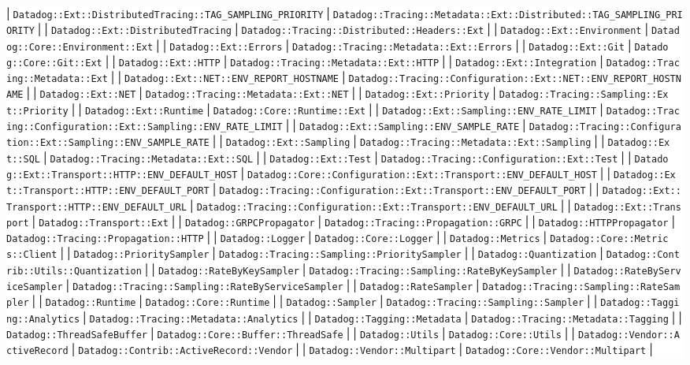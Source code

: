| `Datadog::Ext::DistributedTracing::TAG_SAMPLING_PRIORITY`       | `Datadog::Tracing::Metadata::Ext::Distributed::TAG_SAMPLING_PRIORITY`                   |
| `Datadog::Ext::DistributedTracing`                              | `Datadog::Tracing::Distributed::Headers::Ext`                                           |
| `Datadog::Ext::Environment`                                     | `Datadog::Core::Environment::Ext`                                                       |
| `Datadog::Ext::Errors`                                          | `Datadog::Tracing::Metadata::Ext::Errors`                                               |
| `Datadog::Ext::Git`                                             | `Datadog::Core::Git::Ext`                                                               |
| `Datadog::Ext::HTTP`                                            | `Datadog::Tracing::Metadata::Ext::HTTP`                                                 |
| `Datadog::Ext::Integration`                                     | `Datadog::Tracing::Metadata::Ext`                                                       |
| `Datadog::Ext::NET::ENV_REPORT_HOSTNAME`                        | `Datadog::Tracing::Configuration::Ext::NET::ENV_REPORT_HOSTNAME`                        |
| `Datadog::Ext::NET`                                             | `Datadog::Tracing::Metadata::Ext::NET`                                                  |
| `Datadog::Ext::Priority`                                        | `Datadog::Tracing::Sampling::Ext::Priority`                                             |
| `Datadog::Ext::Runtime`                                         | `Datadog::Core::Runtime::Ext`                                                           |
| `Datadog::Ext::Sampling::ENV_RATE_LIMIT`                        | `Datadog::Tracing::Configuration::Ext::Sampling::ENV_RATE_LIMIT`                        |
| `Datadog::Ext::Sampling::ENV_SAMPLE_RATE`                       | `Datadog::Tracing::Configuration::Ext::Sampling::ENV_SAMPLE_RATE`                       |
| `Datadog::Ext::Sampling`                                        | `Datadog::Tracing::Metadata::Ext::Sampling`                                             |
| `Datadog::Ext::SQL`                                             | `Datadog::Tracing::Metadata::Ext::SQL`                                                  |
| `Datadog::Ext::Test`                                            | `Datadog::Tracing::Configuration::Ext::Test`                                            |
| `Datadog::Ext::Transport::HTTP::ENV_DEFAULT_HOST`               | `Datadog::Core::Configuration::Ext::Transport::ENV_DEFAULT_HOST`                     |
| `Datadog::Ext::Transport::HTTP::ENV_DEFAULT_PORT`               | `Datadog::Tracing::Configuration::Ext::Transport::ENV_DEFAULT_PORT`                     |
| `Datadog::Ext::Transport::HTTP::ENV_DEFAULT_URL`                | `Datadog::Tracing::Configuration::Ext::Transport::ENV_DEFAULT_URL`                      |
| `Datadog::Ext::Transport`                                       | `Datadog::Transport::Ext`                                                               |
| `Datadog::GRPCPropagator`                                       | `Datadog::Tracing::Propagation::GRPC`                                                   |
| `Datadog::HTTPPropagator`                                       | `Datadog::Tracing::Propagation::HTTP`                                                   |
| `Datadog::Logger`                                               | `Datadog::Core::Logger`                                                                 |
| `Datadog::Metrics`                                              | `Datadog::Core::Metrics::Client`                                                        |
| `Datadog::PrioritySampler`                                      | `Datadog::Tracing::Sampling::PrioritySampler`                                           |
| `Datadog::Quantization`                                         | `Datadog::Contrib::Utils::Quantization`                                                 |
| `Datadog::RateByKeySampler`                                     | `Datadog::Tracing::Sampling::RateByKeySampler`                                          |
| `Datadog::RateByServiceSampler`                                 | `Datadog::Tracing::Sampling::RateByServiceSampler`                                      |
| `Datadog::RateSampler`                                          | `Datadog::Tracing::Sampling::RateSampler`                                               |
| `Datadog::Runtime`                                              | `Datadog::Core::Runtime`                                                                |
| `Datadog::Sampler`                                              | `Datadog::Tracing::Sampling::Sampler`                                                   |
| `Datadog::Tagging::Analytics`                                   | `Datadog::Tracing::Metadata::Analytics`                                                 |
| `Datadog::Tagging::Metadata`                                    | `Datadog::Tracing::Metadata::Tagging`                                                   |
| `Datadog::ThreadSafeBuffer`                                     | `Datadog::Core::Buffer::ThreadSafe`                                                     |
| `Datadog::Utils`                                                | `Datadog::Core::Utils`                                                                  |
| `Datadog::Vendor::ActiveRecord`                                 | `Datadog::Contrib::ActiveRecord::Vendor`                                                |
| `Datadog::Vendor::Multipart`                                    | `Datadog::Core::Vendor::Multipart`                                                      |